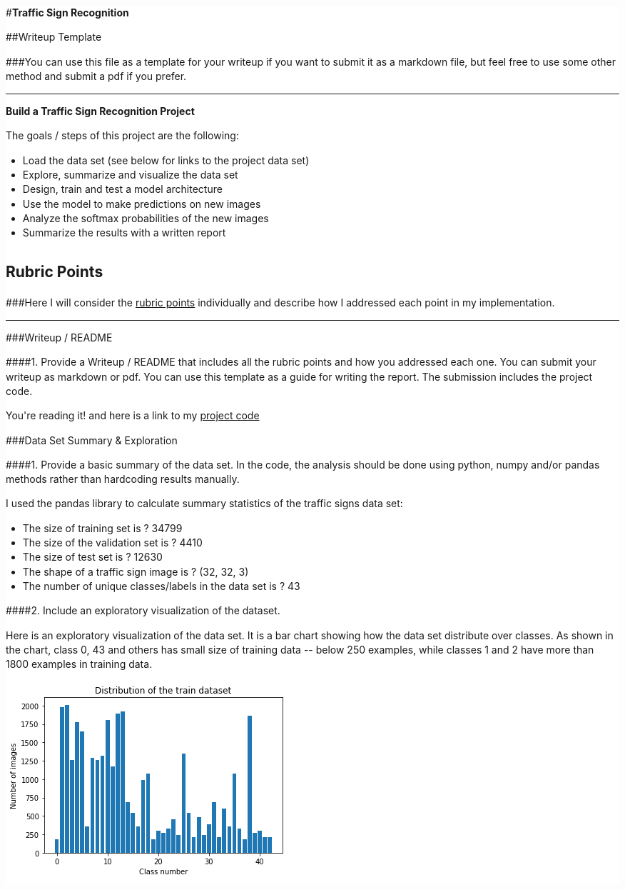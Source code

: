 #**Traffic Sign Recognition** 

##Writeup Template

###You can use this file as a template for your writeup if you want to submit it as a markdown file, but feel free to use some other method and submit a pdf if you prefer.

---

**Build a Traffic Sign Recognition Project**

The goals / steps of this project are the following:

* Load the data set (see below for links to the project data set)
* Explore, summarize and visualize the data set
* Design, train and test a model architecture
* Use the model to make predictions on new images
* Analyze the softmax probabilities of the new images
* Summarize the results with a written report


[//]: # (Image References)

[image1]: ./writeup/dataset_distribution.png "dataset histogram"
[image2]: ./writeup/training_examples.png "training examples"
[image3]: ./writeup/gray_processing.png "Grayscale"
[image4]: ./web_test/web_test1.jpg "Traffic Sign 1"
[image5]: ./web_test/web_test2.jpeg "Traffic Sign 2"
[image6]: ./web_test/web_test3.jpeg "Traffic Sign 3"
[image7]: ./web_test/web_test4.jpg "Traffic Sign 4"
[image8]: ./web_test/web_test5.jpg "Traffic Sign 5"

## Rubric Points
###Here I will consider the [rubric points](https://review.udacity.com/#!/rubrics/481/view) individually and describe how I addressed each point in my implementation.  

---
###Writeup / README

####1. Provide a Writeup / README that includes all the rubric points and how you addressed each one. You can submit your writeup as markdown or pdf. You can use this template as a guide for writing the report. The submission includes the project code.

You're reading it! and here is a link to my [project code](./Traffic_Sign_Classifier.ipynb)

###Data Set Summary & Exploration

####1. Provide a basic summary of the data set. In the code, the analysis should be done using python, numpy and/or pandas methods rather than hardcoding results manually.

I used the pandas library to calculate summary statistics of the traffic
signs data set:

* The size of training set is ? 34799
* The size of the validation set is ? 4410
* The size of test set is ? 12630
* The shape of a traffic sign image is ? (32, 32, 3)
* The number of unique classes/labels in the data set is ? 43

####2. Include an exploratory visualization of the dataset.

Here is an exploratory visualization of the data set. It is a bar chart showing how the data set distribute over classes.  As shown in the chart, class 0, 43 and others has small size of training data -- below 250 examples, while classes 1 and 2 have more than 1800 examples in training data.

![alt text][image1]
